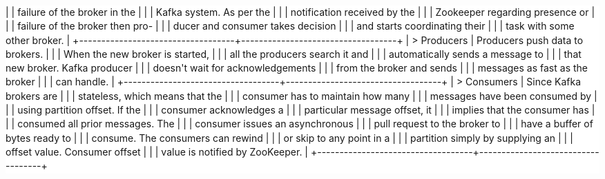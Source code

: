 |                                   | failure of the broker in the      |
|                                   | Kafka system. As per the          |
|                                   | notification received by the      |
|                                   | Zookeeper regarding presence or   |
|                                   | failure of the broker then pro-   |
|                                   | ducer and consumer takes decision |
|                                   | and starts coordinating their     |
|                                   | task with some other broker.      |
+-----------------------------------+-----------------------------------+
| > Producers                       | Producers push data to brokers.   |
|                                   | When the new broker is started,   |
|                                   | all the producers search it and   |
|                                   | automatically sends a message to  |
|                                   | that new broker. Kafka producer   |
|                                   | doesn't wait for acknowledgements |
|                                   | from the broker and sends         |
|                                   | messages as fast as the broker    |
|                                   | can handle.                       |
+-----------------------------------+-----------------------------------+
| > Consumers                       | Since Kafka brokers are           |
|                                   | stateless, which means that the   |
|                                   | consumer has to maintain how many |
|                                   | messages have been consumed by    |
|                                   | using partition offset. If the    |
|                                   | consumer acknowledges a           |
|                                   | particular message offset, it     |
|                                   | implies that the consumer has     |
|                                   | consumed all prior messages. The  |
|                                   | consumer issues an asynchronous   |
|                                   | pull request to the broker to     |
|                                   | have a buffer of bytes ready to   |
|                                   | consume. The consumers can rewind |
|                                   | or skip to any point in a         |
|                                   | partition simply by supplying an  |
|                                   | offset value. Consumer offset     |
|                                   | value is notified by ZooKeeper.   |
+-----------------------------------+-----------------------------------+
